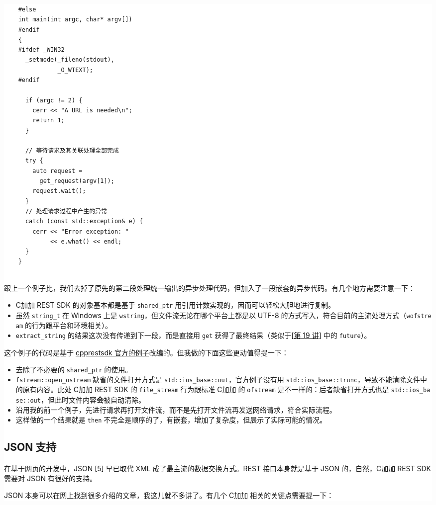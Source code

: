 ```
    #else
    int main(int argc, char* argv[])
    #endif
    {
    #ifdef _WIN32
      _setmode(_fileno(stdout),
               _O_WTEXT);
    #endif
    
      if (argc != 2) {
        cerr << "A URL is needed\n";
        return 1;
      }
    
      // 等待请求及其关联处理全部完成
      try {
        auto request =
          get_request(argv[1]);
        request.wait();
      }
      // 处理请求过程中产生的异常
      catch (const std::exception& e) {
        cerr << "Error exception: "
             << e.what() << endl;
      }
    }
    

```

跟上一个例子比，我们去掉了原先的第二段处理统一输出的异步处理代码，但加入了一段嵌套的异步代码。有几个地方需要注意一下：

* C加加 REST SDK 的对象基本都是基于 `shared_ptr` 用引用计数实现的，因而可以轻松大胆地进行复制。
* 虽然 `string_t` 在 Windows 上是 `wstring`，但文件流无论在哪个平台上都是以 UTF-8 的方式写入，符合目前的主流处理方式（`wofstream` 的行为跟平台和环境相关）。
* `extract_string` 的结果这次没有传递到下一段，而是直接用 `get` 获得了最终结果（类似于[\[第 19 讲\]](https://time.geekbang.org/column/article/186689) 中的 `future`）。

这个例子的代码是基于 [cpprestsdk 官方的例子](https://github.com/Microsoft/cpprestsdk/wiki/Getting-Started-Tutorial)改编的。但我做的下面这些更动值得提一下：

* 去除了不必要的 `shared_ptr` 的使用。
* `fstream::open_ostream` 缺省的文件打开方式是 `std::ios_base::out`，官方例子没有用 `std::ios_base::trunc`，导致不能清除文件中的原有内容。此处 C加加 REST SDK 的 `file_stream` 行为跟标准 C加加 的 `ofstream` 是不一样的：后者缺省打开方式也是 `std::ios_base::out`，但此时文件内容**会**被自动清除。
* 沿用我的前一个例子，先进行请求再打开文件流，而不是先打开文件流再发送网络请求，符合实际流程。
* 这样做的一个结果就是 `then` 不完全是顺序的了，有嵌套，增加了复杂度，但展示了实际可能的情况。

## JSON 支持

在基于网页的开发中，JSON \[5\] 早已取代 XML 成了最主流的数据交换方式。REST 接口本身就是基于 JSON 的，自然，C加加 REST SDK 需要对 JSON 有很好的支持。

JSON 本身可以在网上找到很多介绍的文章，我这儿就不多讲了。有几个 C加加 相关的关键点需要提一下：
